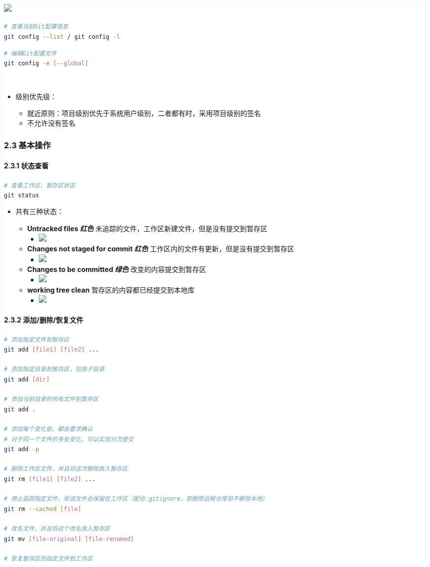 ![](https://rocyan.oss-cn-hangzhou.aliyuncs.com/blog/202406261224129.png)

```bash
# 查看当前Git配置信息
git config --list / git config -l
```

```bash
# 编辑Git配置文件
git config -e [--global]
```

​    

- 级别优先级：

  - 就近原则：项目级别优先于系统用户级别，二者都有时，采用项目级别的签名
  - 不允许没有签名



### 2.3 基本操作

#### 2.3.1 状态查看

```bash
# 查看工作区、暂存区状态
git status
```

- 共有三种状态：

  

  - **Untracked files *红色*** 未追踪的文件，工作区新建文件，但是没有提交到暂存区
     - ![](https://rocyan.oss-cn-hangzhou.aliyuncs.com/blog/202406261224535.png)
  - **Changes not staged for commit *红色*** 工作区内的文件有更新，但是没有提交到暂存区 
     - ![](https://rocyan.oss-cn-hangzhou.aliyuncs.com/blog/202406261224088.png)
   - **Changes to be committed *绿色*** 改变的内容提交到暂存区
     - ![](https://rocyan.oss-cn-hangzhou.aliyuncs.com/blog/202406261224198.png)
  - **working tree clean** 暂存区的内容都已经提交到本地库
     - ![](https://rocyan.oss-cn-hangzhou.aliyuncs.com/blog/202406261224057.png)



#### 2.3.2 添加/删除/恢复文件

```bash
# 添加指定文件到暂存区
git add [file1] [file2] ... 

# 添加指定目录到暂存区，包括子目录
git add [dir]

# 添加当前目录的所有文件到暂存区
git add .

# 添加每个变化前，都会要求确认
# 对于同一个文件的多处变化，可以实现分次提交
git add -p

# 删除工作区文件，并且将这次删除放入暂存区
git rm [file1] [file2] ...

# 停止追踪指定文件，但该文件会保留在工作区（配合.gitignore，即删除远程仓库但不删除本地）
git rm --cached [file]

# 改名文件，并且将这个改名放入暂存区
git mv [file-original] [file-renamed]

# 恢复暂存区的指定文件到工作区
```